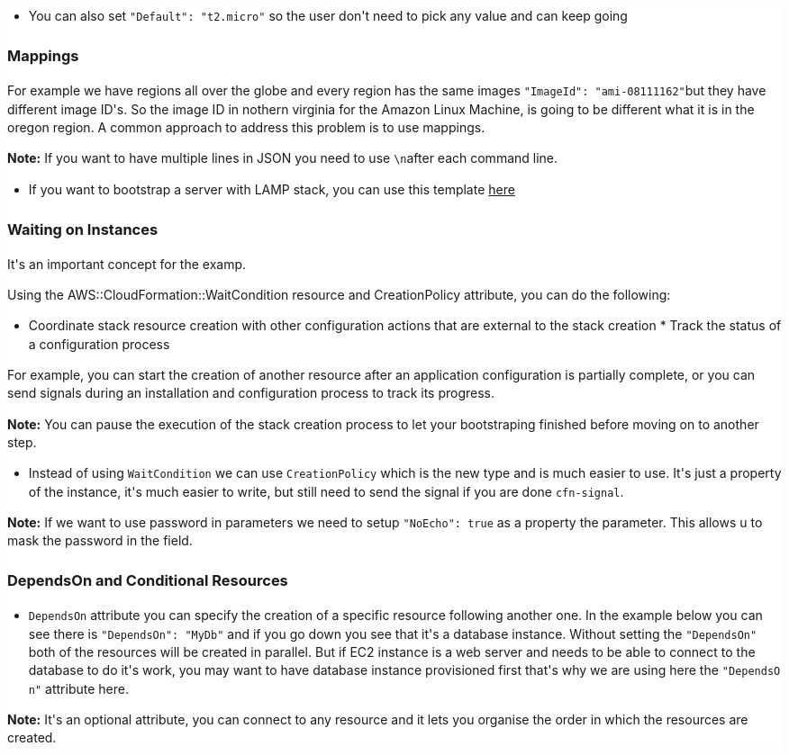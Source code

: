 * You can also set `"Default": "t2.micro"` so the user don't need to pick any value and can keep going

### Mappings

For example we have regions all over the globe and every region has the same images `"ImageId": "ami-08111162"`but they have different image ID's. So the image ID in nothern virginia for the Amazon Linux Machine, is going to be different what it is in the oregon region. A common approach to address this problem is to use mappings.

**Note:** If you want to have multiple lines in JSON you need to use `\n`after each command line.

* If you want to bootstrap a server with LAMP stack, you can use this template [here](https://github.com/mikepfeiffer/lamp-stack-templates)

### Waiting on Instances

It's an important concept for the examp. 

Using the AWS::CloudFormation::WaitCondition resource and CreationPolicy attribute, you can do the following:

* Coordinate stack resource creation with other configuration actions that are external to the stack creation * Track the status of a configuration process 

For example, you can start the creation of another resource after an application configuration is partially complete, or you can send signals during an installation and configuration process to track its progress.

**Note:** You can pause the execution of the stack creation process to let your bootstraping finished before moving on to another step. 

* Instead of using `WaitCondition` we can use `CreationPolicy` which is the new type and is much easier to use. It's just a property of the instance, it's much easier to write, but still need to send the signal if you are done `cfn-signal`. 

**Note:** If we want to use password in parameters we need to setup `"NoEcho": true` as a property the parameter. This allows u to mask the password in the field. 

### DependsOn and Conditional Resources

* `DependsOn` attribute you can specify the creation of a specific resource following another one. In the example below you can see there is `"DependsOn": "MyDb"` and if you go down you see that it's a database instance. Without setting the `"DependsOn"` both of the resources will be created in parallel. But if EC2 instance is a web server and needs to be able to connect to the database to do it's work, you may want to have database instance provisioned first that's why we are using here the `"DependsOn"` attribute here.

**Note:** It's an optional attribute, you can connect to any resource and it lets you organise the order in which the resources are created.  
